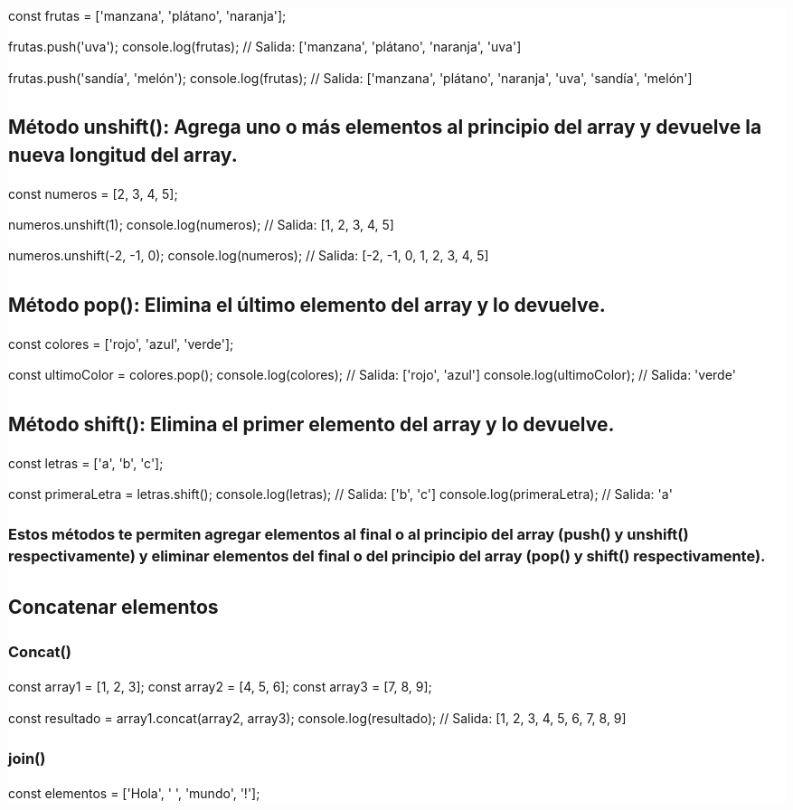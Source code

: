 const frutas = ['manzana', 'plátano', 'naranja'];

frutas.push('uva');
console.log(frutas); // Salida: ['manzana', 'plátano', 'naranja', 'uva']

frutas.push('sandía', 'melón');
console.log(frutas); // Salida: ['manzana', 'plátano', 'naranja', 'uva', 'sandía', 'melón']

## Método unshift(): Agrega uno o más elementos al principio del array y devuelve la nueva longitud del array.

const numeros = [2, 3, 4, 5];

numeros.unshift(1);
console.log(numeros); // Salida: [1, 2, 3, 4, 5]

numeros.unshift(-2, -1, 0);
console.log(numeros); // Salida: [-2, -1, 0, 1, 2, 3, 4, 5]

## Método pop(): Elimina el último elemento del array y lo devuelve.

const colores = ['rojo', 'azul', 'verde'];

const ultimoColor = colores.pop();
console.log(colores); // Salida: ['rojo', 'azul']
console.log(ultimoColor); // Salida: 'verde'

## Método shift(): Elimina el primer elemento del array y lo devuelve.

const letras = ['a', 'b', 'c'];

const primeraLetra = letras.shift();
console.log(letras); // Salida: ['b', 'c']
console.log(primeraLetra); // Salida: 'a'


### Estos métodos te permiten agregar elementos al final o al principio del array (push() y unshift() respectivamente) y eliminar elementos del final o del principio del array (pop() y shift() respectivamente).

## Concatenar elementos
### Concat() 
const array1 = [1, 2, 3];
const array2 = [4, 5, 6];
const array3 = [7, 8, 9];

const resultado = array1.concat(array2, array3);
console.log(resultado); // Salida: [1, 2, 3, 4, 5, 6, 7, 8, 9]

### join()
const elementos = ['Hola', ' ', 'mundo', '!'];
